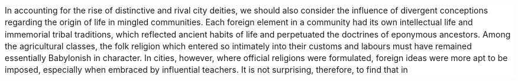 In accounting for the rise of distinctive and rival city deities, we
should also consider the influence of divergent conceptions regarding
the origin of life in mingled communities. Each foreign element in a
community had its own intellectual life and immemorial tribal
traditions, which reflected ancient habits of life and perpetuated the
doctrines of eponymous ancestors. Among the agricultural classes, the
folk religion which entered so intimately into their customs and
labours must have remained essentially Babylonish in character. In
cities, however, where official religions were formulated, foreign
ideas were more apt to be imposed, especially when embraced by
influential teachers. It is not surprising, therefore, to find that in
